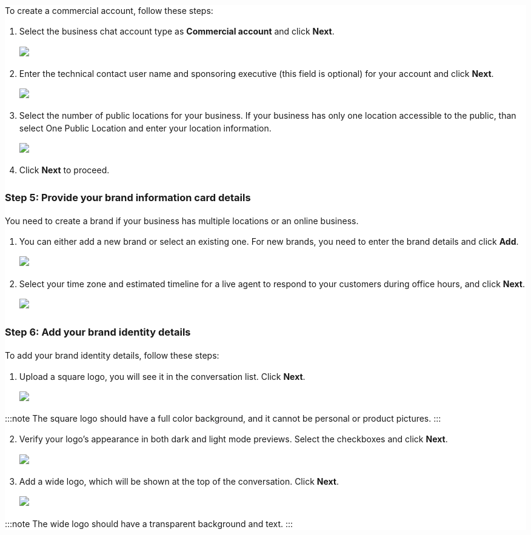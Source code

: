 To create a commercial account, follow these steps:   
    
1. Select the business chat account type as **Commercial account** and click **Next**.
   
	 
   ![](https://i.imgur.com/ergfy0w.png)
	  
2. Enter the technical contact user name and sponsoring executive (this field is optional) for your account and click **Next**.

   ![](https://i.imgur.com/9fFDmbX.png)

3. Select the number of public locations for your business. If your business has only one location accessible to the public, than select One Public Location and enter your location information.
  
    ![](https://i.imgur.com/51JWnF3.png)

4. Click **Next** to proceed.
	
### Step 5: Provide your brand information card details
	
You need to create a brand if your business has multiple locations or an online business.


1. You can either add a new brand or select an existing one. For new brands, you need to enter the brand details and click **Add**. 

    ![](https://i.imgur.com/voNYkFW.png)

2. Select your time zone and estimated timeline for a live agent to respond to your customers during office hours, and click **Next**.

      ![](https://i.imgur.com/ALby6AL.png)
	 
### Step 6: Add your brand identity details	 

To add your brand identity details, follow these steps:

1. Upload a square logo, you will see it in the conversation list. Click **Next**.

    ![](https://i.imgur.com/FJX5N8K.png)
	
:::note
The square logo should have a full color background, and it cannot be personal or product pictures.
:::	

2. Verify your logo’s appearance in both dark and light mode previews. Select the checkboxes and click **Next**.
 
      ![](https://i.imgur.com/2ytqErD.png)
	  
3. Add a wide logo, which will be shown at the top of the conversation. Click **Next**.


   ![](https://i.imgur.com/1gNvN8b.png)
   
:::note
The wide logo should have a transparent background and text.
:::     
